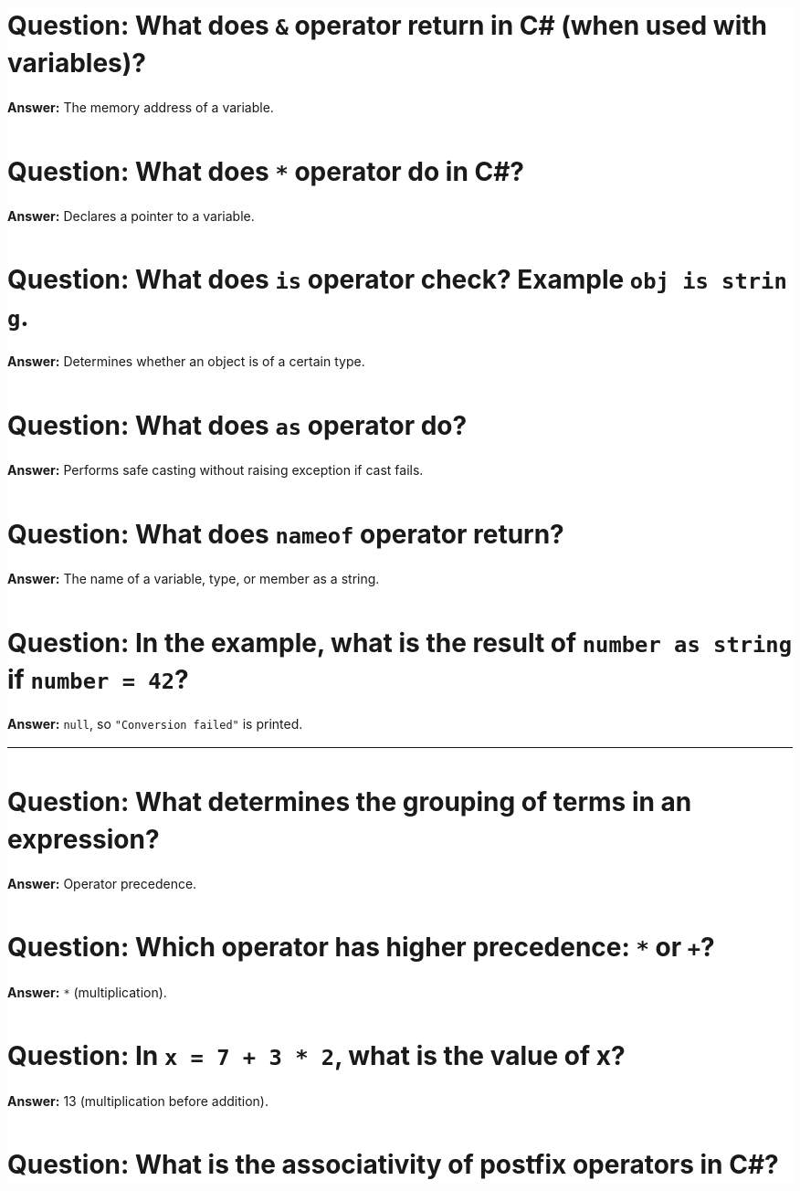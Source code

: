# Question: What does `&` operator return in C# (when used with variables)?

**Answer:** The memory address of a variable.

# Question: What does `*` operator do in C#?

**Answer:** Declares a pointer to a variable.

# Question: What does `is` operator check? Example `obj is string`.

**Answer:** Determines whether an object is of a certain type.

# Question: What does `as` operator do?

**Answer:** Performs safe casting without raising exception if cast fails.

# Question: What does `nameof` operator return?

**Answer:** The name of a variable, type, or member as a string.

# Question: In the example, what is the result of `number as string` if `number = 42`?

**Answer:** `null`, so `"Conversion failed"` is printed.

---

# Question: What determines the grouping of terms in an expression?

**Answer:** Operator precedence.

# Question: Which operator has higher precedence: `*` or `+`?

**Answer:** `*` (multiplication).

# Question: In `x = 7 + 3 * 2`, what is the value of x?

**Answer:** 13 (multiplication before addition).

# Question: What is the associativity of postfix operators in C#?

